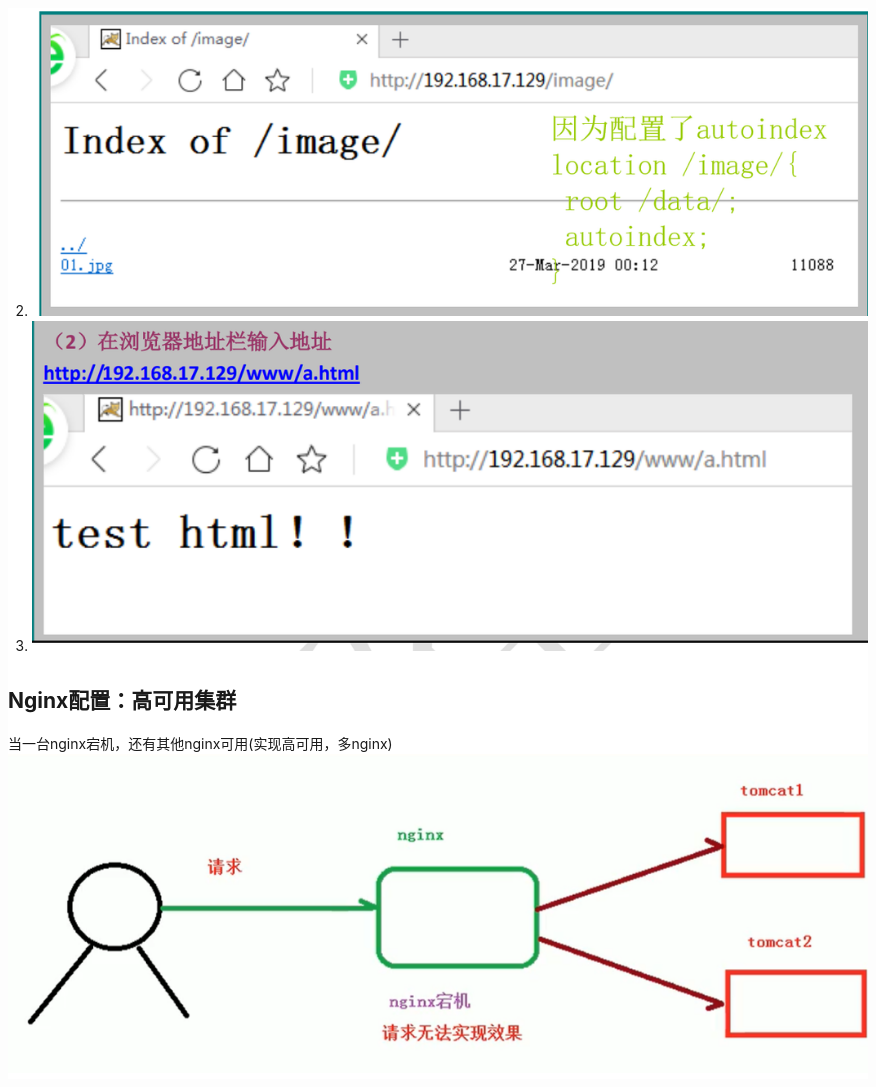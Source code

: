    2. ![](/static/2020-11-20-16-54-37.png)
   3. ![](/static/2020-11-20-16-55-08.png)

## Nginx配置：高可用集群

当一台nginx宕机，还有其他nginx可用(实现高可用，多nginx)
![](/static/2020-11-20-17-15-59.png)
